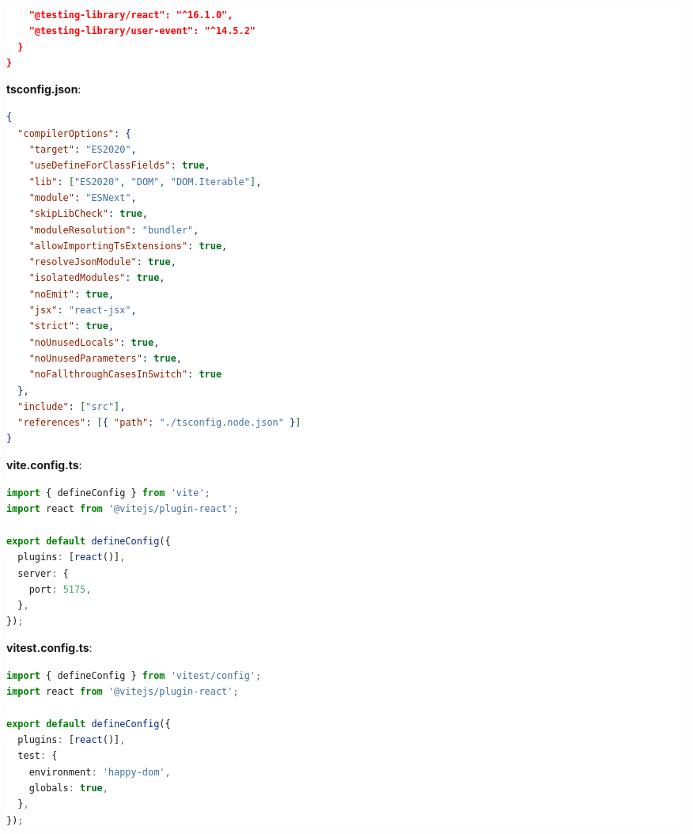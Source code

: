 ```json
    "@testing-library/react": "^16.1.0",
    "@testing-library/user-event": "^14.5.2"
  }
}
```

**tsconfig.json**:
```json
{
  "compilerOptions": {
    "target": "ES2020",
    "useDefineForClassFields": true,
    "lib": ["ES2020", "DOM", "DOM.Iterable"],
    "module": "ESNext",
    "skipLibCheck": true,
    "moduleResolution": "bundler",
    "allowImportingTsExtensions": true,
    "resolveJsonModule": true,
    "isolatedModules": true,
    "noEmit": true,
    "jsx": "react-jsx",
    "strict": true,
    "noUnusedLocals": true,
    "noUnusedParameters": true,
    "noFallthroughCasesInSwitch": true
  },
  "include": ["src"],
  "references": [{ "path": "./tsconfig.node.json" }]
}
```

**vite.config.ts**:
```typescript
import { defineConfig } from 'vite';
import react from '@vitejs/plugin-react';

export default defineConfig({
  plugins: [react()],
  server: {
    port: 5175,
  },
});
```

**vitest.config.ts**:
```typescript
import { defineConfig } from 'vitest/config';
import react from '@vitejs/plugin-react';

export default defineConfig({
  plugins: [react()],
  test: {
    environment: 'happy-dom',
    globals: true,
  },
});
```
